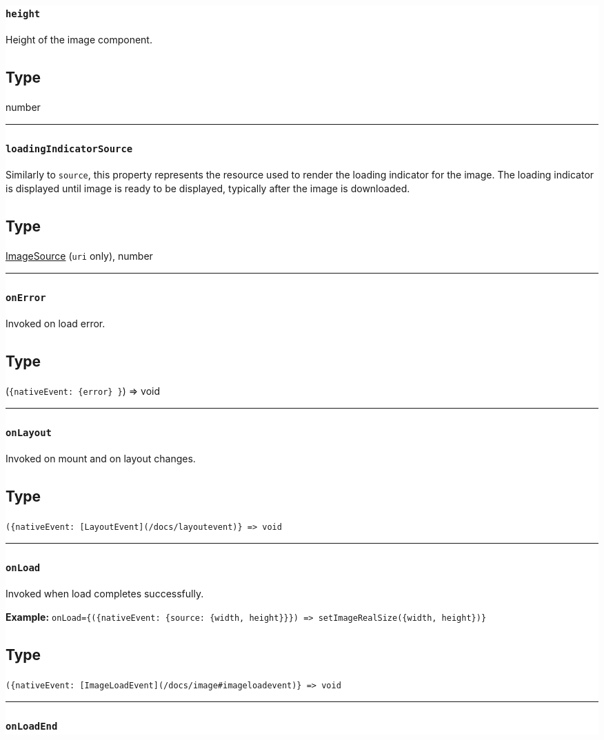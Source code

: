 ### `height`​

Height of the image component.

Type  
---  
number  
  
* * *

### `loadingIndicatorSource`​

Similarly to `source`, this property represents the resource used to render
the loading indicator for the image. The loading indicator is displayed until
image is ready to be displayed, typically after the image is downloaded.

Type  
---  
[ImageSource](/docs/image#imagesource) (`uri` only), number  
  
* * *

### `onError`​

Invoked on load error.

Type  
---  
(`{nativeEvent: {error} }`) => void  
  
* * *

### `onLayout`​

Invoked on mount and on layout changes.

Type  
---  
`({nativeEvent: [LayoutEvent](/docs/layoutevent)} => void`  
  
* * *

### `onLoad`​

Invoked when load completes successfully.

**Example:** `onLoad={({nativeEvent: {source: {width, height}}}) =>
setImageRealSize({width, height})}`

Type  
---  
`({nativeEvent: [ImageLoadEvent](/docs/image#imageloadevent)} => void`  
  
* * *

### `onLoadEnd`​
